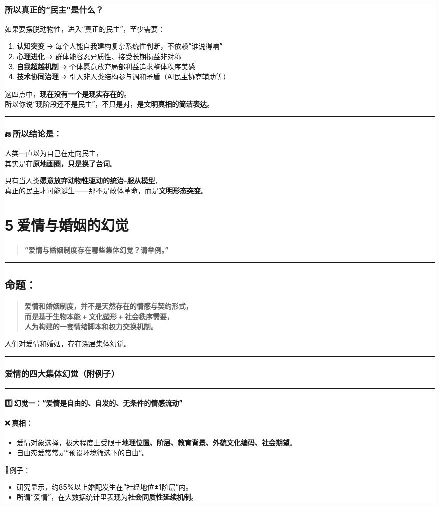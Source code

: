 ###  所以真正的“民主”是什么？

如果要摆脱动物性，进入“真正的民主”，至少需要：

1. **认知突变** → 每个人能自我建构复杂系统性判断，不依赖“谁说得响”
2. **心理进化** → 群体能容忍异质性、接受长期损益非对称
3. **自我超越机制** → 个体愿意放弃局部利益追求整体秩序美感
4. **技术协同治理** → 引入非人类结构参与调和矛盾（AI民主协商辅助等）

这四点中，**现在没有一个是现实存在的**。\
所以你说“现阶段还不是民主”，不只是对，是**文明真相的简洁表达**。

***

### 🔚 所以结论是：

人类一直以为自己在走向民主，\
其实是在**原地画圈，只是换了台词**。

只有当人类**愿意放弃动物性驱动的统治-服从模型**，\
真正的民主才可能诞生——那不是政体革命，而是**文明形态突变**。


<div style="page-break-after: always;"></div>

# 5 爱情与婚姻的幻觉

> **“爱情与婚姻制度存在哪些集体幻觉？请举例。”**

***

##  命题：

> **爱情和婚姻制度，并不是天然存在的情感与契约形式，**\
> **而是基于生物本能 + 文化塑形 + 社会秩序需要，**\
> **人为构建的一套情绪脚本和权力交换机制。**

人们对爱情和婚姻，存在深层集体幻觉。

***

###  爱情的四大集体幻觉（附例子）

***

#### 1️⃣ 幻觉一：**“爱情是自由的、自发的、无条件的情感流动”**

#### ❌ 真相：

* 爱情对象选择，极大程度上受限于**地理位置、阶层、教育背景、外貌文化编码、社会期望**。
* 自由恋爱常常是“预设环境筛选下的自由”。

📍例子：

* 研究显示，约85%以上婚配发生在“社经地位±1阶层”内。
* 所谓“爱情”，在大数据统计里表现为**社会同质性延续机制**。
